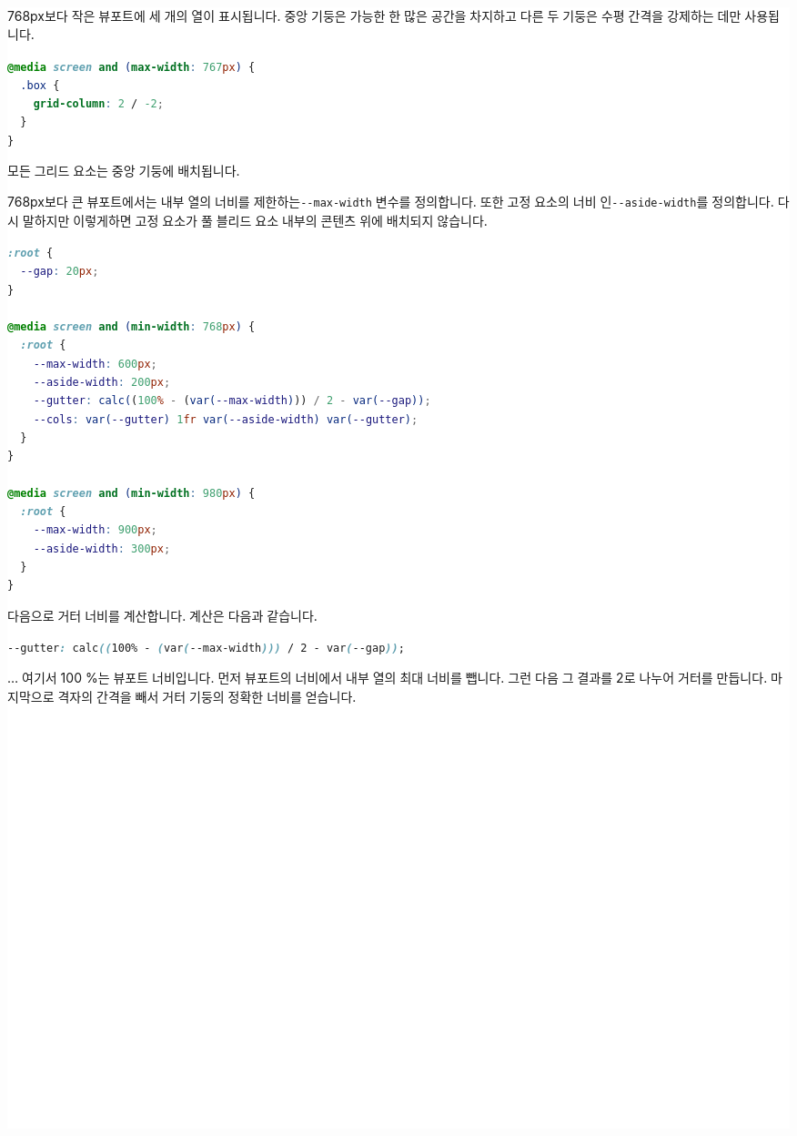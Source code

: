 768px보다 작은 뷰포트에 세 개의 열이 표시됩니다.
 중앙 기둥은 가능한 한 많은 공간을 차지하고 다른 두 기둥은 수평 간격을 강제하는 데만 사용됩니다.
 

```css
@media screen and (max-width: 767px) {
  .box {
    grid-column: 2 / -2;
  }
}
```

모든 그리드 요소는 중앙 기둥에 배치됩니다.
 

768px보다 큰 뷰포트에서는 내부 열의 너비를 제한하는`--max-width` 변수를 정의합니다.
 또한 고정 요소의 너비 인`--aside-width`를 정의합니다.
 다시 말하지만 이렇게하면 고정 요소가 풀 블리드 요소 내부의 콘텐츠 위에 배치되지 않습니다.
 

```css
:root {
  --gap: 20px;
}

@media screen and (min-width: 768px) {
  :root {
    --max-width: 600px;
    --aside-width: 200px;
    --gutter: calc((100% - (var(--max-width))) / 2 - var(--gap));
    --cols: var(--gutter) 1fr var(--aside-width) var(--gutter);
  }
}

@media screen and (min-width: 980px) {
  :root {
    --max-width: 900px;
    --aside-width: 300px;
  }
}
```

다음으로 거터 너비를 계산합니다.
 계산은 다음과 같습니다.
 

```css
--gutter: calc((100% - (var(--max-width))) / 2 - var(--gap));
```

… 여기서 100 %는 뷰포트 너비입니다.
 먼저 뷰포트의 너비에서 내부 열의 최대 너비를 뺍니다.
 그런 다음 그 결과를 2로 나누어 거터를 만듭니다.
 마지막으로 격자의 간격을 빼서 거터 기둥의 정확한 너비를 얻습니다.
 

<div class="wp-block-cp-codepen-gutenberg-embed-block cp_embed_wrapper resizable" style="height: 450px;"><iframe id="cp_embed_VwjRbMK" src="//codepen.io/anon/embed/VwjRbMK?height=450&amp;theme-id=1&amp;slug-hash=VwjRbMK&amp;default-tab=result" height="450" scrolling="no" frameborder="0" allowfullscreen="" allowpaymentrequest="" name="CodePen Embed VwjRbMK" title="CodePen Embed VwjRbMK" class="cp_embed_iframe" style="width: 100%; overflow: hidden; height: 100%;">CodePen Embed Fallback</iframe><div class="win-size-grip" style="touch-action: none;"></div></div>
